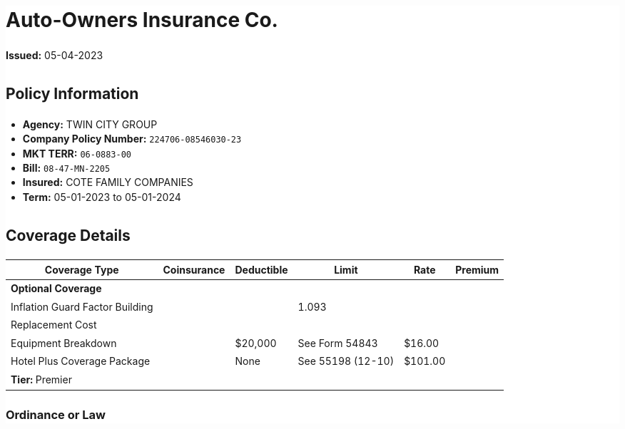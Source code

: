 
# Auto-Owners Insurance Co.

**Issued:** 05-04-2023

## Policy Information

- **Agency:** TWIN CITY GROUP
- **Company Policy Number:** `224706-08546030-23`
- **MKT TERR:** `06-0883-00`
- **Bill:** `08-47-MN-2205`
- **Insured:** COTE FAMILY COMPANIES
- **Term:** 05-01-2023 to 05-01-2024

## Coverage Details

| Coverage Type                  | Coinsurance | Deductible | Limit   | Rate  | Premium |
|--------------------------------|-------------|------------|---------|-------|---------|
| **Optional Coverage**          |             |            |         |       |         |
| Inflation Guard Factor Building|             |            | 1.093   |       |         |
| Replacement Cost               |             |            |         |       |         |
| Equipment Breakdown            |             | $20,000    | See Form 54843 | $16.00  |
| Hotel Plus Coverage Package    |             | None       | See 55198 (12-10) | $101.00 |
| **Tier:** Premier              |             |            |         |       |         |

### Ordinance or Law

